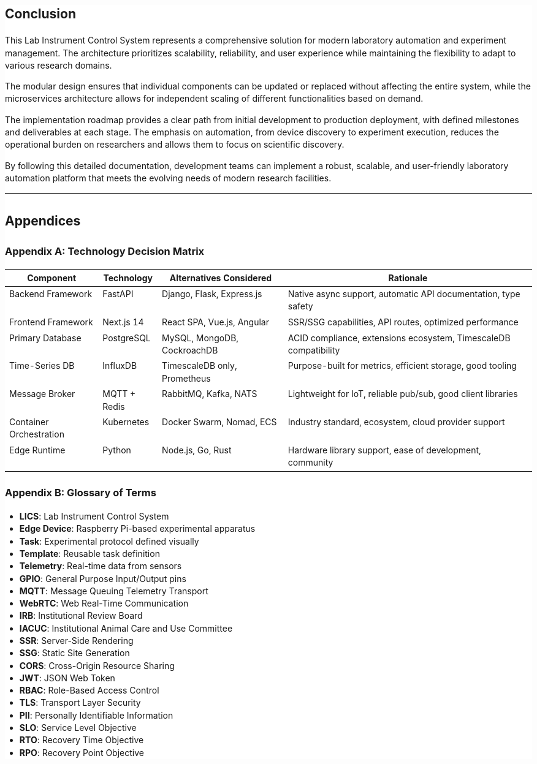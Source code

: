 ## Conclusion

This Lab Instrument Control System represents a comprehensive solution for modern laboratory automation and experiment management. The architecture prioritizes scalability, reliability, and user experience while maintaining the flexibility to adapt to various research domains.

The modular design ensures that individual components can be updated or replaced without affecting the entire system, while the microservices architecture allows for independent scaling of different functionalities based on demand.

The implementation roadmap provides a clear path from initial development to production deployment, with defined milestones and deliverables at each stage. The emphasis on automation, from device discovery to experiment execution, reduces the operational burden on researchers and allows them to focus on scientific discovery.

By following this detailed documentation, development teams can implement a robust, scalable, and user-friendly laboratory automation platform that meets the evolving needs of modern research facilities.

---

## Appendices

### Appendix A: Technology Decision Matrix

| Component | Technology | Alternatives Considered | Rationale |
|-----------|------------|------------------------|-----------|
| Backend Framework | FastAPI | Django, Flask, Express.js | Native async support, automatic API documentation, type safety |
| Frontend Framework | Next.js 14 | React SPA, Vue.js, Angular | SSR/SSG capabilities, API routes, optimized performance |
| Primary Database | PostgreSQL | MySQL, MongoDB, CockroachDB | ACID compliance, extensions ecosystem, TimescaleDB compatibility |
| Time-Series DB | InfluxDB | TimescaleDB only, Prometheus | Purpose-built for metrics, efficient storage, good tooling |
| Message Broker | MQTT + Redis | RabbitMQ, Kafka, NATS | Lightweight for IoT, reliable pub/sub, good client libraries |
| Container Orchestration | Kubernetes | Docker Swarm, Nomad, ECS | Industry standard, ecosystem, cloud provider support |
| Edge Runtime | Python | Node.js, Go, Rust | Hardware library support, ease of development, community |

### Appendix B: Glossary of Terms

- **LICS**: Lab Instrument Control System
- **Edge Device**: Raspberry Pi-based experimental apparatus
- **Task**: Experimental protocol defined visually
- **Template**: Reusable task definition
- **Telemetry**: Real-time data from sensors
- **GPIO**: General Purpose Input/Output pins
- **MQTT**: Message Queuing Telemetry Transport
- **WebRTC**: Web Real-Time Communication
- **IRB**: Institutional Review Board
- **IACUC**: Institutional Animal Care and Use Committee
- **SSR**: Server-Side Rendering
- **SSG**: Static Site Generation
- **CORS**: Cross-Origin Resource Sharing
- **JWT**: JSON Web Token
- **RBAC**: Role-Based Access Control
- **TLS**: Transport Layer Security
- **PII**: Personally Identifiable Information
- **SLO**: Service Level Objective
- **RTO**: Recovery Time Objective
- **RPO**: Recovery Point Objective
